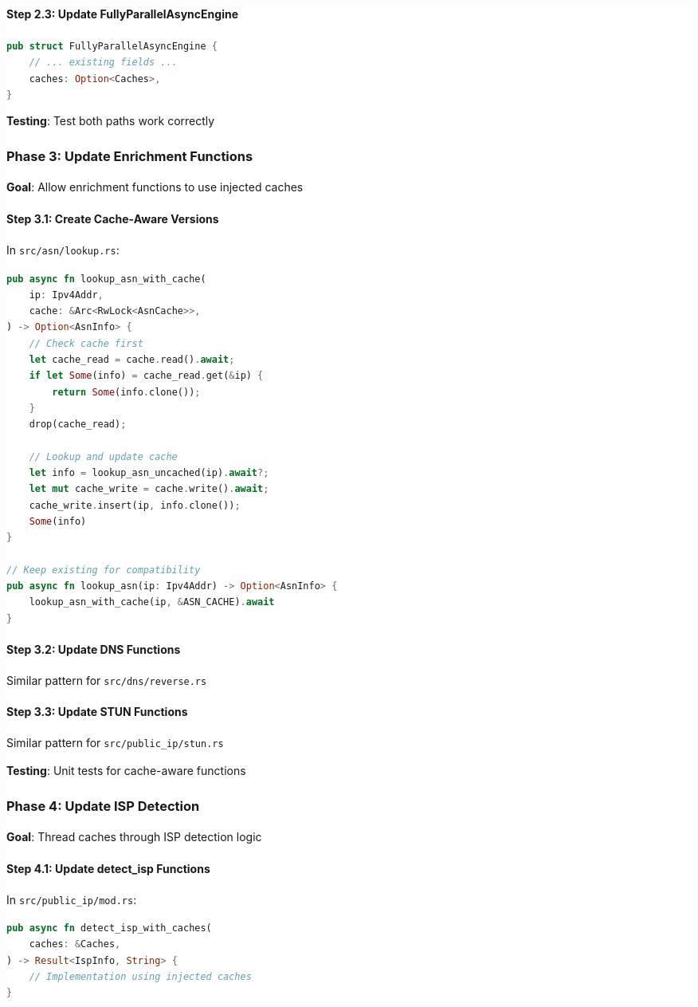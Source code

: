 #### Step 2.3: Update FullyParallelAsyncEngine
```rust
pub struct FullyParallelAsyncEngine {
    // ... existing fields ...
    caches: Option<Caches>,
}
```

**Testing**: Test both paths work correctly

### Phase 3: Update Enrichment Functions
**Goal**: Allow enrichment functions to use injected caches

#### Step 3.1: Create Cache-Aware Versions
In `src/asn/lookup.rs`:
```rust
pub async fn lookup_asn_with_cache(
    ip: Ipv4Addr,
    cache: &Arc<RwLock<AsnCache>>,
) -> Option<AsnInfo> {
    // Check cache first
    let cache_read = cache.read().await;
    if let Some(info) = cache_read.get(&ip) {
        return Some(info.clone());
    }
    drop(cache_read);
    
    // Lookup and update cache
    let info = lookup_asn_uncached(ip).await?;
    let mut cache_write = cache.write().await;
    cache_write.insert(ip, info.clone());
    Some(info)
}

// Keep existing for compatibility
pub async fn lookup_asn(ip: Ipv4Addr) -> Option<AsnInfo> {
    lookup_asn_with_cache(ip, &ASN_CACHE).await
}
```

#### Step 3.2: Update DNS Functions
Similar pattern for `src/dns/reverse.rs`

#### Step 3.3: Update STUN Functions
Similar pattern for `src/public_ip/stun.rs`

**Testing**: Unit tests for cache-aware functions

### Phase 4: Update ISP Detection
**Goal**: Thread caches through ISP detection logic

#### Step 4.1: Update detect_isp Functions
In `src/public_ip/mod.rs`:
```rust
pub async fn detect_isp_with_caches(
    caches: &Caches,
) -> Result<IspInfo, String> {
    // Implementation using injected caches
}
```

